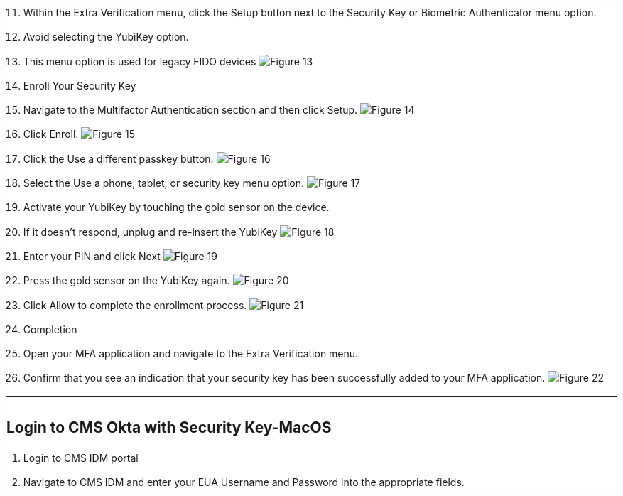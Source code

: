 11. Within the Extra Verification menu, click the Setup button next to the Security Key or Biometric Authenticator menu option.

13. Avoid selecting the YubiKey option. 

14. This menu option is used for legacy FIDO devices
![Figure 13]({{site.baseurl}}/assets/okta/p3fig13-ux-mac-setup.jpg)

15. Enroll Your Security Key

16. Navigate to the Multifactor Authentication section and then click Setup.
![Figure 14]({{site.baseurl}}/assets/okta/p3fig14-ux-mac-setup.jpg)

17. Click Enroll.
![Figure 15]({{site.baseurl}}/assets/okta/p3fig15-ux-mac-setup.jpg)

18. Click the Use a different passkey button.
![Figure 16]({{site.baseurl}}/assets/okta/p3fig16-ux-mac-setup.jpg)

19. Select the Use a phone, tablet, or security key menu option.
![Figure 17]({{site.baseurl}}/assets/okta/p3fig17-ux-mac-setup.jpg)

20. Activate your YubiKey by touching the gold sensor on the device.

21. If it doesn’t respond, unplug and re-insert the YubiKey
![Figure 18]({{site.baseurl}}/assets/okta/p3fig18-ux-mac-setup.jpg)

22. Enter your PIN and click Next
![Figure 19]({{site.baseurl}}/assets/okta/p3fig19-ux-mac-setup.jpg)

23. Press the gold sensor on the YubiKey again.
![Figure 20]({{site.baseurl}}/assets/okta/p3fig20-ux-mac-setup.jpg)

24. Click Allow to complete the enrollment process.
![Figure 21]({{site.baseurl}}/assets/okta/p3fig21-ux-mac-setup.jpg)

25. Completion

26. Open your MFA application and navigate to the Extra Verification menu. 

27. Confirm that you see an indication that your security key has been successfully added to your MFA application.
![Figure 22]({{site.baseurl}}/assets/okta/p3fig22-ux-mac-setup.jpg)

---

## Login to CMS Okta with Security Key-MacOS

1. Login to CMS IDM portal

2. Navigate to CMS IDM and enter your EUA Username and Password into the
appropriate fields.
